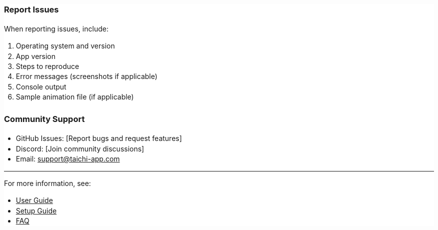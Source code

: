 ### Report Issues

When reporting issues, include:
1. Operating system and version
2. App version
3. Steps to reproduce
4. Error messages (screenshots if applicable)
5. Console output
6. Sample animation file (if applicable)

### Community Support

- GitHub Issues: [Report bugs and request features]
- Discord: [Join community discussions]
- Email: support@taichi-app.com

---

For more information, see:
- [User Guide](./usage.md)
- [Setup Guide](./setup.md)
- [FAQ](../FAQ.md)